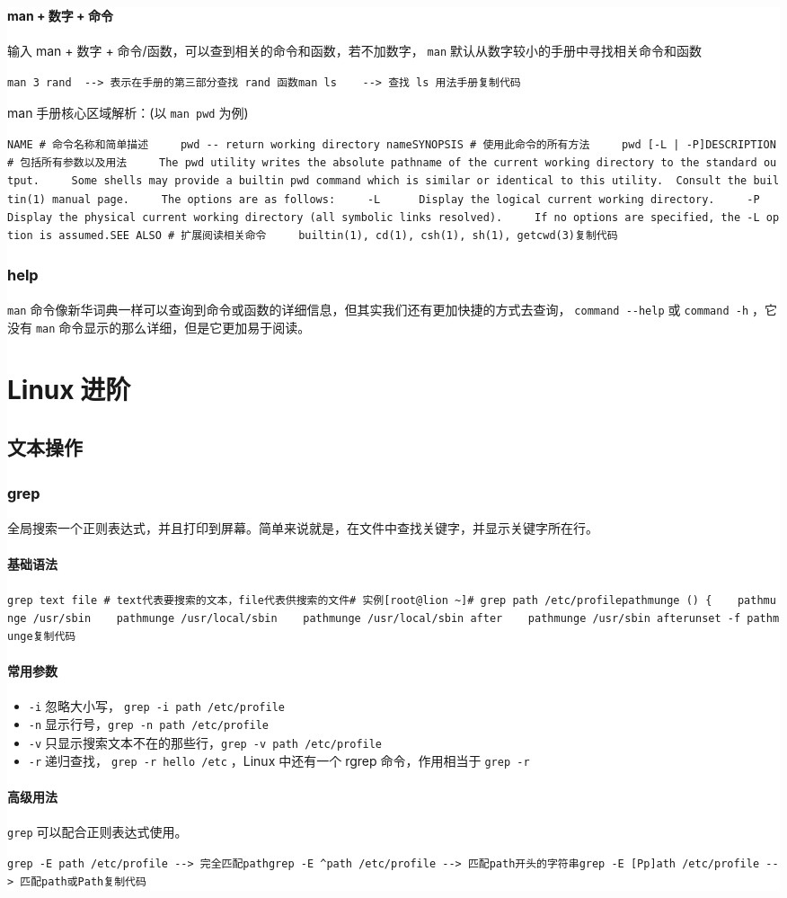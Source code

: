 #### man + 数字 + 命令

输入 man + 数字 + 命令/函数，可以查到相关的命令和函数，若不加数字， `man` 默认从数字较小的手册中寻找相关命令和函数

```
man 3 rand  --> 表示在手册的第三部分查找 rand 函数man ls    --> 查找 ls 用法手册复制代码
```

man 手册核心区域解析：(以 `man pwd` 为例)

```
NAME # 命令名称和简单描述     pwd -- return working directory nameSYNOPSIS # 使用此命令的所有方法     pwd [-L | -P]DESCRIPTION # 包括所有参数以及用法     The pwd utility writes the absolute pathname of the current working directory to the standard output.     Some shells may provide a builtin pwd command which is similar or identical to this utility.  Consult the builtin(1) manual page.     The options are as follows:     -L      Display the logical current working directory.     -P      Display the physical current working directory (all symbolic links resolved).     If no options are specified, the -L option is assumed.SEE ALSO # 扩展阅读相关命令     builtin(1), cd(1), csh(1), sh(1), getcwd(3)复制代码
```

### help

`man` 命令像新华词典一样可以查询到命令或函数的详细信息，但其实我们还有更加快捷的方式去查询， `command --help` 或 `command -h` ，它没有 `man` 命令显示的那么详细，但是它更加易于阅读。

# Linux 进阶

## 文本操作

### grep

全局搜索一个正则表达式，并且打印到屏幕。简单来说就是，在文件中查找关键字，并显示关键字所在行。

#### 基础语法

```
grep text file # text代表要搜索的文本，file代表供搜索的文件# 实例[root@lion ~]# grep path /etc/profilepathmunge () {    pathmunge /usr/sbin    pathmunge /usr/local/sbin    pathmunge /usr/local/sbin after    pathmunge /usr/sbin afterunset -f pathmunge复制代码
```

#### 常用参数

- `-i` 忽略大小写， `grep -i path /etc/profile`
- `-n` 显示行号，`grep -n path /etc/profile`
- `-v` 只显示搜索文本不在的那些行，`grep -v path /etc/profile`
- `-r` 递归查找， `grep -r hello /etc` ，Linux 中还有一个 rgrep 命令，作用相当于 `grep -r`

#### 高级用法

`grep` 可以配合正则表达式使用。

```
grep -E path /etc/profile --> 完全匹配pathgrep -E ^path /etc/profile --> 匹配path开头的字符串grep -E [Pp]ath /etc/profile --> 匹配path或Path复制代码
```
